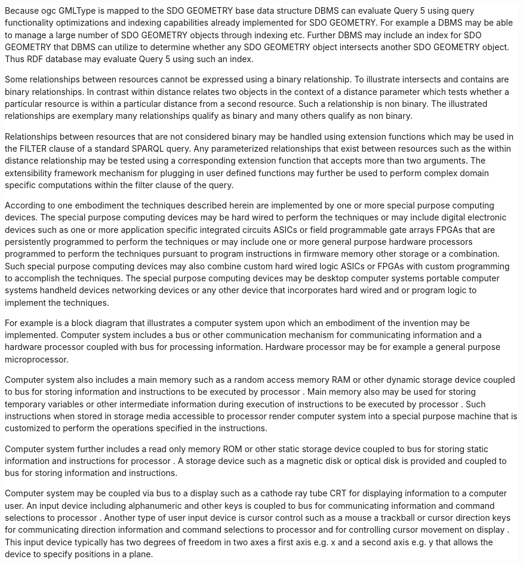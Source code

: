 Because ogc GMLType is mapped to the SDO GEOMETRY base data structure DBMS can evaluate Query 5 using query functionality optimizations and indexing capabilities already implemented for SDO GEOMETRY. For example a DBMS may be able to manage a large number of SDO GEOMETRY objects through indexing etc. Further DBMS may include an index for SDO GEOMETRY that DBMS can utilize to determine whether any SDO GEOMETRY object intersects another SDO GEOMETRY object. Thus RDF database may evaluate Query 5 using such an index.

Some relationships between resources cannot be expressed using a binary relationship. To illustrate intersects and contains are binary relationships. In contrast within distance relates two objects in the context of a distance parameter which tests whether a particular resource is within a particular distance from a second resource. Such a relationship is non binary. The illustrated relationships are exemplary many relationships qualify as binary and many others qualify as non binary.

Relationships between resources that are not considered binary may be handled using extension functions which may be used in the FILTER clause of a standard SPARQL query. Any parameterized relationships that exist between resources such as the within distance relationship may be tested using a corresponding extension function that accepts more than two arguments. The extensibility framework mechanism for plugging in user defined functions may further be used to perform complex domain specific computations within the filter clause of the query.

According to one embodiment the techniques described herein are implemented by one or more special purpose computing devices. The special purpose computing devices may be hard wired to perform the techniques or may include digital electronic devices such as one or more application specific integrated circuits ASICs or field programmable gate arrays FPGAs that are persistently programmed to perform the techniques or may include one or more general purpose hardware processors programmed to perform the techniques pursuant to program instructions in firmware memory other storage or a combination. Such special purpose computing devices may also combine custom hard wired logic ASICs or FPGAs with custom programming to accomplish the techniques. The special purpose computing devices may be desktop computer systems portable computer systems handheld devices networking devices or any other device that incorporates hard wired and or program logic to implement the techniques.

For example is a block diagram that illustrates a computer system upon which an embodiment of the invention may be implemented. Computer system includes a bus or other communication mechanism for communicating information and a hardware processor coupled with bus for processing information. Hardware processor may be for example a general purpose microprocessor.

Computer system also includes a main memory such as a random access memory RAM or other dynamic storage device coupled to bus for storing information and instructions to be executed by processor . Main memory also may be used for storing temporary variables or other intermediate information during execution of instructions to be executed by processor . Such instructions when stored in storage media accessible to processor render computer system into a special purpose machine that is customized to perform the operations specified in the instructions.

Computer system further includes a read only memory ROM or other static storage device coupled to bus for storing static information and instructions for processor . A storage device such as a magnetic disk or optical disk is provided and coupled to bus for storing information and instructions.

Computer system may be coupled via bus to a display such as a cathode ray tube CRT for displaying information to a computer user. An input device including alphanumeric and other keys is coupled to bus for communicating information and command selections to processor . Another type of user input device is cursor control such as a mouse a trackball or cursor direction keys for communicating direction information and command selections to processor and for controlling cursor movement on display . This input device typically has two degrees of freedom in two axes a first axis e.g. x and a second axis e.g. y that allows the device to specify positions in a plane.
